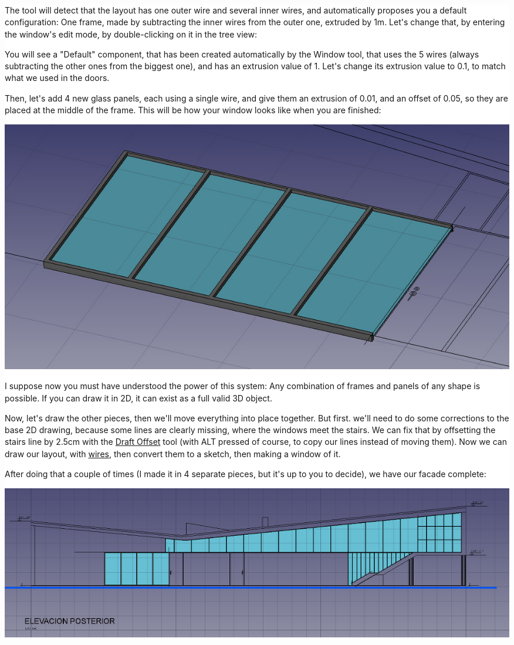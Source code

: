 The tool will detect that the layout has one outer wire and several inner wires, and automatically proposes you a default configuration: One frame, made by subtracting the inner wires from the outer one, extruded by 1m. Let\'s change that, by entering the window\'s edit mode, by double-clicking on it in the tree view:

You will see a \"Default\" component, that has been created automatically by the Window tool, that uses the 5 wires (always subtracting the other ones from the biggest one), and has an extrusion value of 1. Let\'s change its extrusion value to 0.1, to match what we used in the doors.

Then, let\'s add 4 new glass panels, each using a single wire, and give them an extrusion of 0.01, and an offset of 0.05, so they are placed at the middle of the frame. This will be how your window looks like when you are finished:

 <img alt="" src=images/Arch_tutorial_28.jpg  style="width:1024px;"> 

I suppose now you must have understood the power of this system: Any combination of frames and panels of any shape is possible. If you can draw it in 2D, it can exist as a full valid 3D object.

Now, let\'s draw the other pieces, then we\'ll move everything into place together. But first. we\'ll need to do some corrections to the base 2D drawing, because some lines are clearly missing, where the windows meet the stairs. We can fix that by offsetting the stairs line by 2.5cm with the [Draft Offset](Draft_Offset.md) tool (with ALT pressed of course, to copy our lines instead of moving them). Now we can draw our layout, with [wires](Draft_Wire.md), then convert them to a sketch, then making a window of it.

After doing that a couple of times (I made it in 4 separate pieces, but it\'s up to you to decide), we have our facade complete:

 <img alt="" src=images/Arch_tutorial_29.jpg  style="width:1024px;"> 
